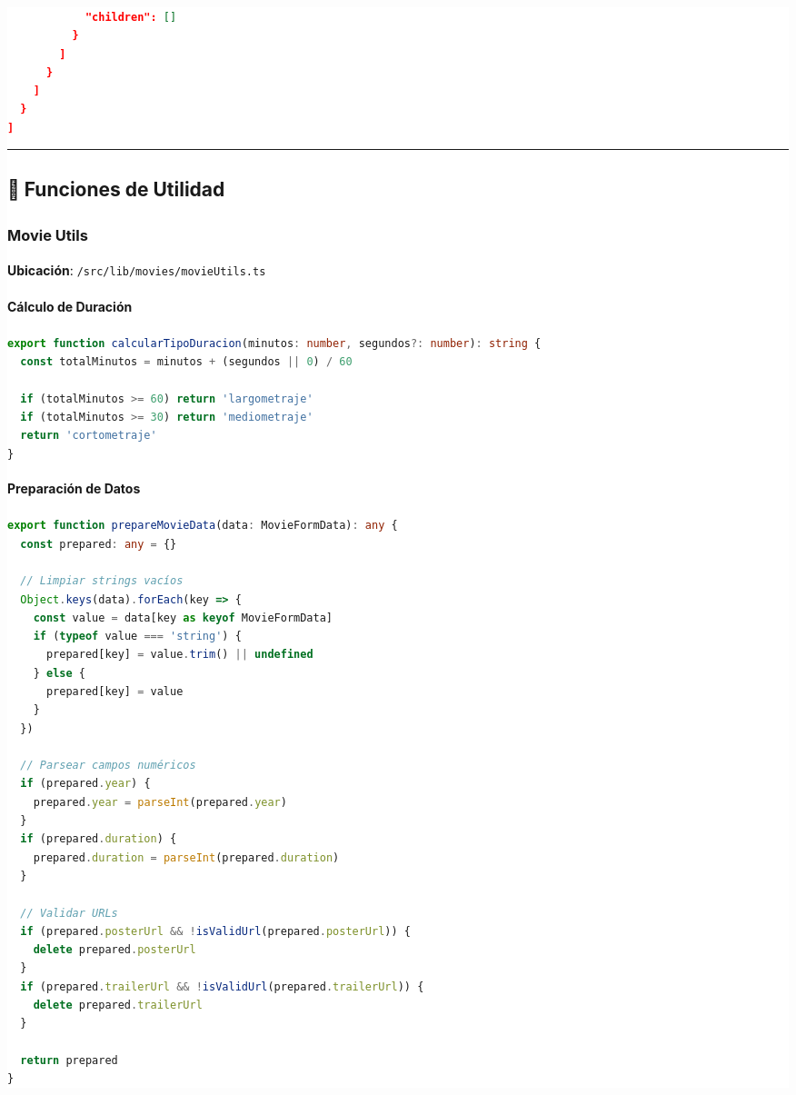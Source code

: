 ```json
            "children": []
          }
        ]
      }
    ]
  }
]
```

---

## 🧰 Funciones de Utilidad

### Movie Utils

**Ubicación**: `/src/lib/movies/movieUtils.ts`

#### Cálculo de Duración
```typescript
export function calcularTipoDuracion(minutos: number, segundos?: number): string {
  const totalMinutos = minutos + (segundos || 0) / 60
  
  if (totalMinutos >= 60) return 'largometraje'
  if (totalMinutos >= 30) return 'mediometraje'
  return 'cortometraje'
}
```

#### Preparación de Datos
```typescript
export function prepareMovieData(data: MovieFormData): any {
  const prepared: any = {}
  
  // Limpiar strings vacíos
  Object.keys(data).forEach(key => {
    const value = data[key as keyof MovieFormData]
    if (typeof value === 'string') {
      prepared[key] = value.trim() || undefined
    } else {
      prepared[key] = value
    }
  })
  
  // Parsear campos numéricos
  if (prepared.year) {
    prepared.year = parseInt(prepared.year)
  }
  if (prepared.duration) {
    prepared.duration = parseInt(prepared.duration)
  }
  
  // Validar URLs
  if (prepared.posterUrl && !isValidUrl(prepared.posterUrl)) {
    delete prepared.posterUrl
  }
  if (prepared.trailerUrl && !isValidUrl(prepared.trailerUrl)) {
    delete prepared.trailerUrl
  }
  
  return prepared
}
```
